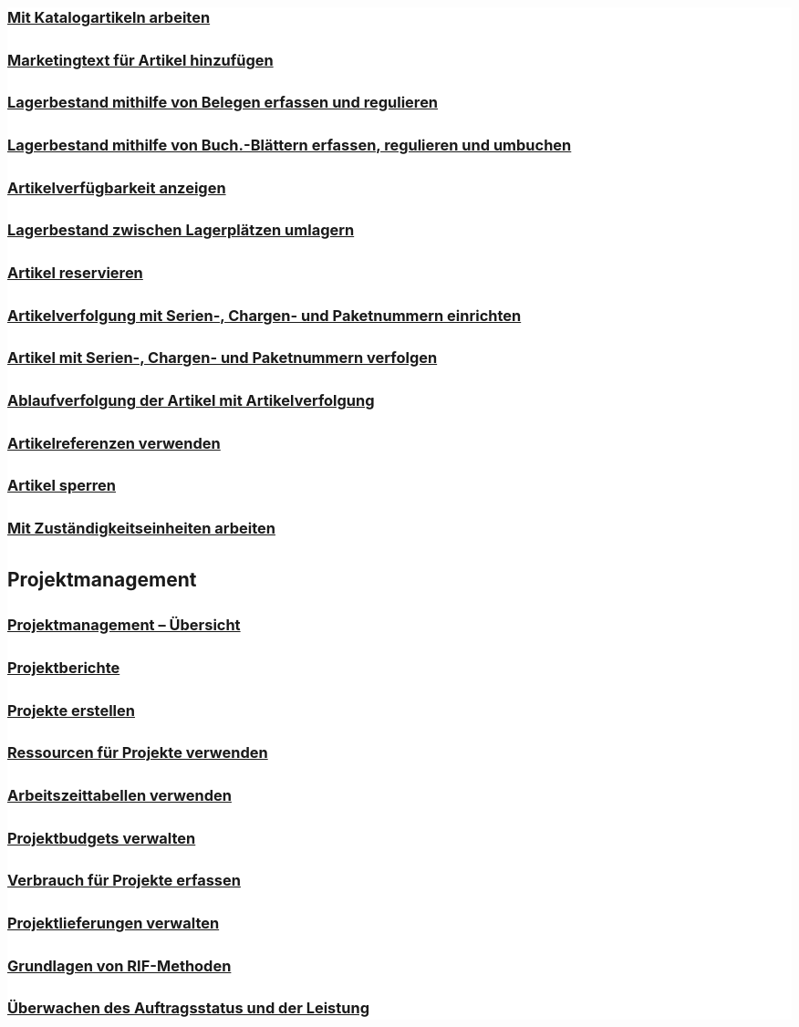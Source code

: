 ### [Mit Katalogartikeln arbeiten](inventory-how-work-nonstock-items.md)
### [Marketingtext für Artikel hinzufügen](item-marketing-text.md)
### [Lagerbestand mithilfe von Belegen erfassen und regulieren](inventory-how-count-inventory-with-documents.md)
### [Lagerbestand mithilfe von Buch.-Blättern erfassen, regulieren und umbuchen](inventory-how-count-adjust-reclassify.md)
### [Artikelverfügbarkeit anzeigen](inventory-how-availability-overview.md)
### [Lagerbestand zwischen Lagerplätzen umlagern](inventory-how-transfer-between-locations.md)
### [Artikel reservieren](inventory-how-to-reserve-items.md)
### [Artikelverfolgung mit Serien-, Chargen- und Paketnummern einrichten](inventory-how-setup-item-tracking.md)
### [Artikel mit Serien-, Chargen- und Paketnummern verfolgen](inventory-how-work-item-tracking.md)
### [Ablaufverfolgung der Artikel mit Artikelverfolgung](inventory-how-to-trace-item-tracked-items.md)
### [Artikelreferenzen verwenden](inventory-how-use-item-cross-refs.md)
### [Artikel sperren](inventory-how-block-items.md)
### [Mit Zuständigkeitseinheiten arbeiten](inventory-responsibility-centers.md)

## Projektmanagement
### [Projektmanagement – Übersicht](projects-manage-projects.md)
### [Projektberichte](project-reports.md)
### [Projekte erstellen](projects-how-create-jobs.md)
### [Ressourcen für Projekte verwenden](projects-how-use-resources.md)
### [Arbeitszeittabellen verwenden](projects-how-use-time-sheets.md)
### [Projektbudgets verwalten](projects-how-manage-budgets.md)
### [Verbrauch für Projekte erfassen](projects-how-record-job-usage.md)
### [Projektlieferungen verwalten](projects-how-manage-project-supplies.md)
### [Grundlagen von RIF-Methoden](projects-understanding-wip.md)
### [Überwachen des Auftragsstatus und der Leistung](projects-how-monitor-progress-performance.md)